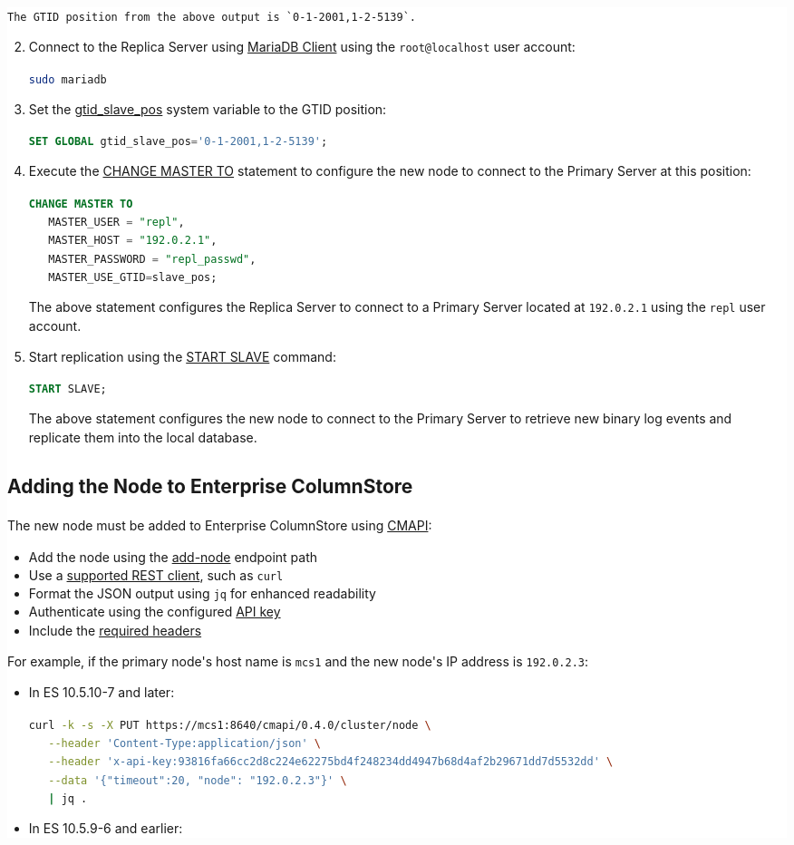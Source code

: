     The GTID position from the above output is `0-1-2001,1-2-5139`.
2.  Connect to the Replica Server using [MariaDB Client](https://app.gitbook.com/s/SsmexDFPv2xG2OTyO5yV/clients-and-utilities/mariadb-client) using the `root@localhost` user account:

    ```bash
    sudo mariadb
    ```
3.  Set the [gtid\_slave\_pos](https://app.gitbook.com/s/SsmexDFPv2xG2OTyO5yV/ha-and-performance/standard-replication/gtid#gtid_slave_pos) system variable to the GTID position:

    ```sql
    SET GLOBAL gtid_slave_pos='0-1-2001,1-2-5139';
    ```
4.  Execute the [CHANGE MASTER TO](https://app.gitbook.com/s/SsmexDFPv2xG2OTyO5yV/reference/sql-statements/administrative-sql-statements/replication-statements/change-master-to) statement to configure the new node to connect to the Primary Server at this position:

    ```sql
    CHANGE MASTER TO
       MASTER_USER = "repl",
       MASTER_HOST = "192.0.2.1",
       MASTER_PASSWORD = "repl_passwd",
       MASTER_USE_GTID=slave_pos;
    ```

    The above statement configures the Replica Server to connect to a Primary Server located at `192.0.2.1` using the `repl` user account.
5.  Start replication using the [START SLAVE](https://app.gitbook.com/s/SsmexDFPv2xG2OTyO5yV/reference/sql-statements/administrative-sql-statements/replication-statements/legacy-replication-statements/legacy-commands-start-slave) command:

    ```sql
    START SLAVE;
    ```

    The above statement configures the new node to connect to the Primary Server to retrieve new binary log events and replicate them into the local database.

## Adding the Node to Enterprise ColumnStore

The new node must be added to Enterprise ColumnStore using [CMAPI](../../reference/cmapi/):

* Add the node using the [add-node](../../reference/cmapi/node-put.md) endpoint path
* Use a [supported REST client](../../reference/cmapi/#clients), such as `curl`
* Format the JSON output using `jq` for enhanced readability
* Authenticate using the configured [API key](../../reference/cmapi/#authentication)
* Include the [required headers](../../reference/cmapi/#required-headers)

For example, if the primary node's host name is `mcs1` and the new node's IP address is `192.0.2.3`:

*   In ES 10.5.10-7 and later:

    ```bash
    curl -k -s -X PUT https://mcs1:8640/cmapi/0.4.0/cluster/node \
       --header 'Content-Type:application/json' \
       --header 'x-api-key:93816fa66cc2d8c224e62275bd4f248234dd4947b68d4af2b29671dd7d5532dd' \
       --data '{"timeout":20, "node": "192.0.2.3"}' \
       | jq .
    ```
*   In ES 10.5.9-6 and earlier:
